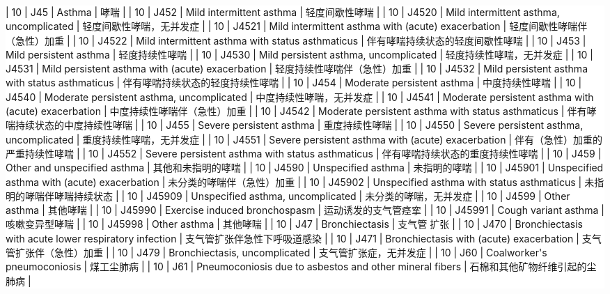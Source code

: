 | 10    | J45    | Asthma                                                                                                                        | 哮喘                               |
| 10    | J452   | Mild intermittent asthma                                                                                                      | 轻度间歇性哮喘                          |
| 10    | J4520  | Mild intermittent asthma, uncomplicated                                                                                       | 轻度间歇性哮喘，无并发症                     |
| 10    | J4521  | Mild intermittent asthma with (acute) exacerbation                                                                            | 轻度间歇性哮喘伴（急性）加重                   |
| 10    | J4522  | Mild intermittent asthma with status asthmaticus                                                                              | 伴有哮喘持续状态的轻度间歇性哮喘                 |
| 10    | J453   | Mild persistent asthma                                                                                                        | 轻度持续性哮喘                          |
| 10    | J4530  | Mild persistent asthma, uncomplicated                                                                                         | 轻度持续性哮喘，无并发症                     |
| 10    | J4531  | Mild persistent asthma with (acute) exacerbation                                                                              | 轻度持续性哮喘伴（急性）加重                   |
| 10    | J4532  | Mild persistent asthma with status asthmaticus                                                                                | 伴有哮喘持续状态的轻度持续性哮喘                 |
| 10    | J454   | Moderate persistent asthma                                                                                                    | 中度持续性哮喘                          |
| 10    | J4540  | Moderate persistent asthma, uncomplicated                                                                                     | 中度持续性哮喘，无并发症                     |
| 10    | J4541  | Moderate persistent asthma with (acute) exacerbation                                                                          | 中度持续性哮喘伴（急性）加重                   |
| 10    | J4542  | Moderate persistent asthma with status asthmaticus                                                                            | 伴有哮喘持续状态的中度持续性哮喘                 |
| 10    | J455   | Severe persistent asthma                                                                                                      | 重度持续性哮喘                          |
| 10    | J4550  | Severe persistent asthma, uncomplicated                                                                                       | 重度持续性哮喘，无并发症                     |
| 10    | J4551  | Severe persistent asthma with (acute) exacerbation                                                                            | 伴有（急性）加重的严重持续性哮喘                 |
| 10    | J4552  | Severe persistent asthma with status asthmaticus                                                                              | 伴有哮喘持续状态的重度持续性哮喘                 |
| 10    | J459   | Other and unspecified asthma                                                                                                  | 其他和未指明的哮喘                        |
| 10    | J4590  | Unspecified asthma                                                                                                            | 未指明的哮喘                           |
| 10    | J45901 | Unspecified asthma with (acute) exacerbation                                                                                  | 未分类的哮喘伴（急性）加重                    |
| 10    | J45902 | Unspecified asthma with status asthmaticus                                                                                    | 未指明的哮喘伴哮喘持续状态                    |
| 10    | J45909 | Unspecified asthma, uncomplicated                                                                                             | 未分类的哮喘，无并发症                      |
| 10    | J4599  | Other asthma                                                                                                                  | 其他哮喘                             |
| 10    | J45990 | Exercise induced bronchospasm                                                                                                 | 运动诱发的支气管痉挛                       |
| 10    | J45991 | Cough variant asthma                                                                                                          | 咳嗽变异型哮喘                          |
| 10    | J45998 | Other asthma                                                                                                                  | 其他哮喘                             |
| 10    | J47    | Bronchiectasis                                                                                                                | 支气管 扩张                           |
| 10    | J470   | Bronchiectasis with acute lower respiratory infection                                                                         | 支气管扩张伴急性下呼吸道感染                   |
| 10    | J471   | Bronchiectasis with (acute) exacerbation                                                                                      | 支气管扩张伴（急性）加重                     |
| 10    | J479   | Bronchiectasis, uncomplicated                                                                                                 | 支气管扩张症，无并发症                      |
| 10    | J60    | Coalworker's pneumoconiosis                                                                                                   | 煤工尘肺病                            |
| 10    | J61    | Pneumoconiosis due to asbestos and other mineral fibers                                                                       | 石棉和其他矿物纤维引起的尘肺病                  |